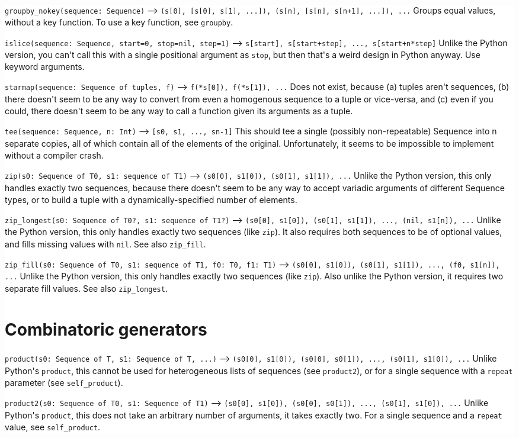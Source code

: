 `groupby_nokey(sequence: Sequence)` -->
    `(s[0], [s[0], s[1], ...]), (s[n], [s[n], s[n+1], ...]), ...`
	Groups equal values, without a key function. To use a key
    function, see `groupby`.
	
`islice(sequence: Sequence, start=0, stop=nil, step=1)` -->
    `s[start], s[start+step], ..., s[start+n*step]`
    Unlike the Python version, you can't call this with a single
	positional argument as `stop`, but then that's a weird design in
    Python anyway. Use keyword arguments.
	
`starmap(sequence: Sequence of tuples, f)` -->
    `f(*s[0]), f(*s[1]), ...`
    Does not exist, because (a) tuples aren't sequences,
    (b) there doesn't seem to be any way to convert from even a homogenous
    sequence to a tuple or vice-versa, and (c) even if you could, there
    doesn't seem to be any way to call a function given its arguments as
    a tuple.

`tee(sequence: Sequence, n: Int)` -->
    `[s0, s1, ..., sn-1]`
	This should tee a single (possibly non-repeatable) Sequence into n
    separate copies, all of which contain all of the elements of the
    original. Unfortunately, it seems to be impossible to implement
    without a compiler crash.
	
`zip(s0: Sequence of T0, s1: sequence of T1)` -->
    `(s0[0], s1[0]), (s0[1], s1[1]), ...`
	Unlike the Python version, this only handles exactly two
    sequences, because there doesn't seem to be any way to accept
    variadic arguments of different Sequence types, or to build a
    tuple with a dynamically-specified number of elements.

`zip_longest(s0: Sequence of T0?, s1: sequence of T1?)` -->
    `(s0[0], s1[0]), (s0[1], s1[1]), ..., (nil, s1[n]), ...`
	Unlike the Python version, this only handles exactly two sequences
    (like `zip`). It also requires both sequences to be of optional
    values, and fills missing values with `nil`. See also `zip_fill`.
	
`zip_fill(s0: Sequence of T0, s1: sequence of T1, f0: T0, f1: T1)` -->
    `(s0[0], s1[0]), (s0[1], s1[1]), ..., (f0, s1[n]), ...`
	Unlike the Python version, this only handles exactly two sequences
    (like `zip`). Also unlike the Python version, it requires two
    separate fill values. See also `zip_longest`.

Combinatoric generators
=======================

`product(s0: Sequence of T, s1: Sequence of T, ...)` -->
    `(s0[0], s1[0]), (s0[0], s0[1]), ..., (s0[1], s1[0]), ...`
	Unlike Python's `product`, this cannot be used for heterogeneous
	lists of sequences (see `product2`), or for a single sequence with
    a `repeat` parameter (see `self_product`).

`product2(s0: Sequence of T0, s1: Sequence of T1)` -->
    `(s0[0], s1[0]), (s0[0], s0[1]), ..., (s0[1], s1[0]), ...`
	Unlike Python's `product`, this does not take an arbitrary number
    of arguments, it takes exactly two. For a single sequence and a
    `repeat` value, see `self_product`.


[itertools]: https://docs.python.org/3/library/itertools.html
[more-itertools]: https://github.com/erikrose/more-itertools
[gentricks]: http://www.dabeaz.com/generators-uk/
[Stupid Swift Ideas]: http://stupidswiftideas.blogspot.com
[Generics]: https://developer.apple.com/library/prerelease/ios/documentation/swift/conceptual/swift_programming_language/Generics.html
[STL]: http://en.wikipedia.org/wiki/Standard_Template_Library